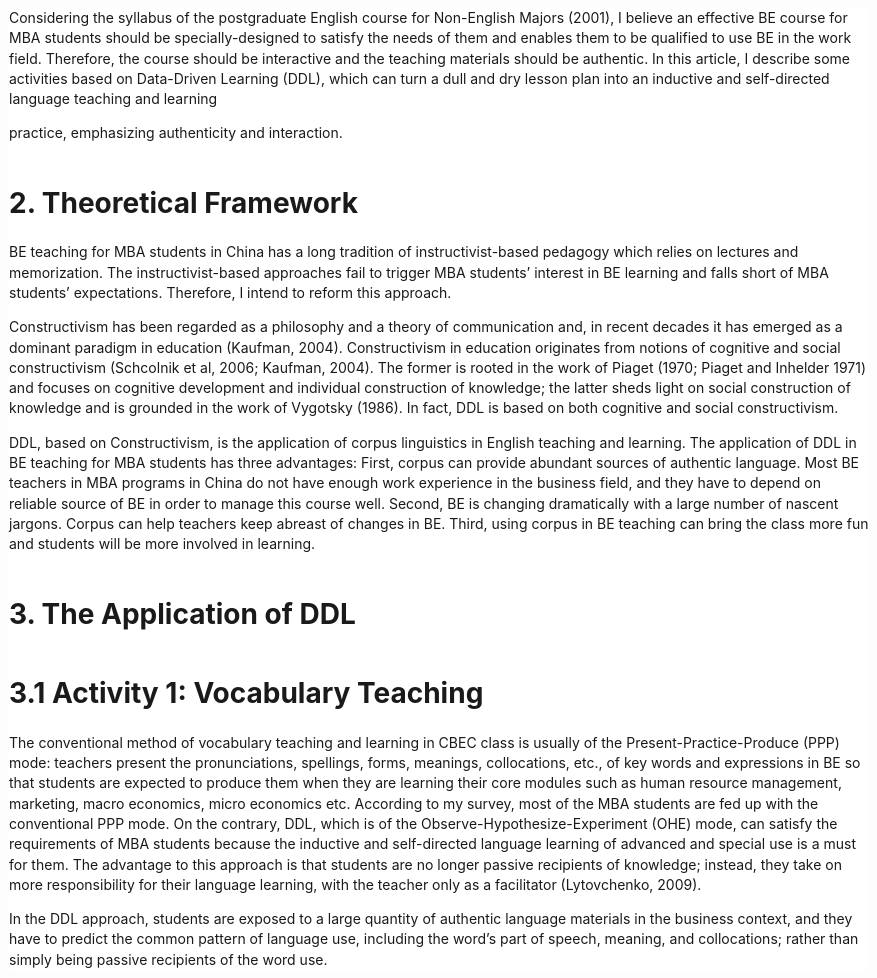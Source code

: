 Considering the syllabus of the postgraduate English course for Non-English Majors (2001), I believe an effective BE course for MBA students should be specially-designed to satisfy the needs of them and enables them to be qualified to use BE in the work field. Therefore, the course should be interactive and the teaching materials should be authentic. In this article, I describe some activities based on Data-Driven Learning (DDL), which can turn a dull and dry lesson plan into an inductive and self-directed language teaching and learning

practice, emphasizing authenticity and interaction.

# 2. Theoretical Framework

BE teaching for MBA students in China has a long tradition of instructivist-based pedagogy which relies on lectures and memorization. The instructivist-based approaches fail to trigger MBA students’ interest in BE learning and falls short of MBA students’ expectations. Therefore, I intend to reform this approach.

Constructivism has been regarded as a philosophy and a theory of communication and, in recent decades it has emerged as a dominant paradigm in education (Kaufman, 2004). Constructivism in education originates from notions of cognitive and social constructivism (Schcolnik et al, 2006; Kaufman, 2004). The former is rooted in the work of Piaget (1970; Piaget and Inhelder 1971) and focuses on cognitive development and individual construction of knowledge; the latter sheds light on social construction of knowledge and is grounded in the work of Vygotsky (1986). In fact, DDL is based on both cognitive and social constructivism.

DDL, based on Constructivism, is the application of corpus linguistics in English teaching and learning. The application of DDL in BE teaching for MBA students has three advantages: First, corpus can provide abundant sources of authentic language. Most BE teachers in MBA programs in China do not have enough work experience in the business field, and they have to depend on reliable source of BE in order to manage this course well. Second, BE is changing dramatically with a large number of nascent jargons. Corpus can help teachers keep abreast of changes in BE. Third, using corpus in BE teaching can bring the class more fun and students will be more involved in learning.

# 3. The Application of DDL

# 3.1 Activity 1: Vocabulary Teaching

The conventional method of vocabulary teaching and learning in CBEC class is usually of the Present-Practice-Produce (PPP) mode: teachers present the pronunciations, spellings, forms, meanings, collocations, etc., of key words and expressions in BE so that students are expected to produce them when they are learning their core modules such as human resource management, marketing, macro economics, micro economics etc. According to my survey, most of the MBA students are fed up with the conventional PPP mode. On the contrary, DDL, which is of the Observe-Hypothesize-Experiment (OHE) mode, can satisfy the requirements of MBA students because the inductive and self-directed language learning of advanced and special use is a must for them. The advantage to this approach is that students are no longer passive recipients of knowledge; instead, they take on more responsibility for their language learning, with the teacher only as a facilitator (Lytovchenko, 2009).

In the DDL approach, students are exposed to a large quantity of authentic language materials in the business context, and they have to predict the common pattern of language use, including the word’s part of speech, meaning, and collocations; rather than simply being passive recipients of the word use.
